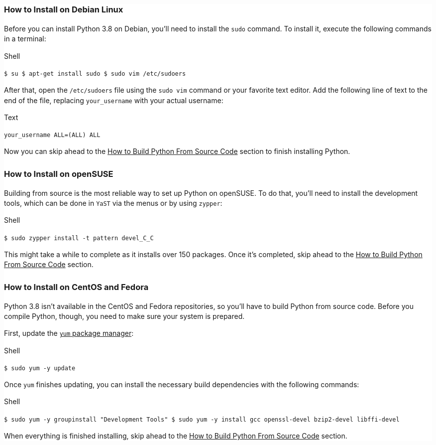### How to Install on Debian Linux[](https://realpython.com/installing-python/#how-to-install-on-debian-linux "Permanent link")

Before you can install Python 3.8 on Debian, you’ll need to install the `sudo` command. To install it, execute the following commands in a terminal:

Shell

`$ su $ apt-get install sudo $ sudo vim /etc/sudoers`

After that, open the `/etc/sudoers` file using the `sudo vim` command or your favorite text editor. Add the following line of text to the end of the file, replacing `your_username` with your actual username:

Text

`your_username ALL=(ALL) ALL`

Now you can skip ahead to the [How to Build Python From Source Code](https://realpython.com/installing-python/#how-to-build-python-from-source-code) section to finish installing Python.

### How to Install on openSUSE[](https://realpython.com/installing-python/#how-to-install-on-opensuse "Permanent link")

Building from source is the most reliable way to set up Python on openSUSE. To do that, you’ll need to install the development tools, which can be done in `YaST` via the menus or by using `zypper`:

Shell

`$ sudo zypper install -t pattern devel_C_C`

This might take a while to complete as it installs over 150 packages. Once it’s completed, skip ahead to the [How to Build Python From Source Code](https://realpython.com/installing-python/#how-to-build-python-from-source-code) section.

### How to Install on CentOS and Fedora[](https://realpython.com/installing-python/#how-to-install-on-centos-and-fedora "Permanent link")

Python 3.8 isn’t available in the CentOS and Fedora repositories, so you’ll have to build Python from source code. Before you compile Python, though, you need to make sure your system is prepared.

First, update the [`yum` package manager](http://yum.baseurl.org/):

Shell

`$ sudo yum -y update`

Once `yum` finishes updating, you can install the necessary build dependencies with the following commands:

Shell

`$ sudo yum -y groupinstall "Development Tools" $ sudo yum -y install gcc openssl-devel bzip2-devel libffi-devel`

When everything is finished installing, skip ahead to the [How to Build Python From Source Code](https://realpython.com/installing-python/#how-to-build-python-from-source-code) section.
